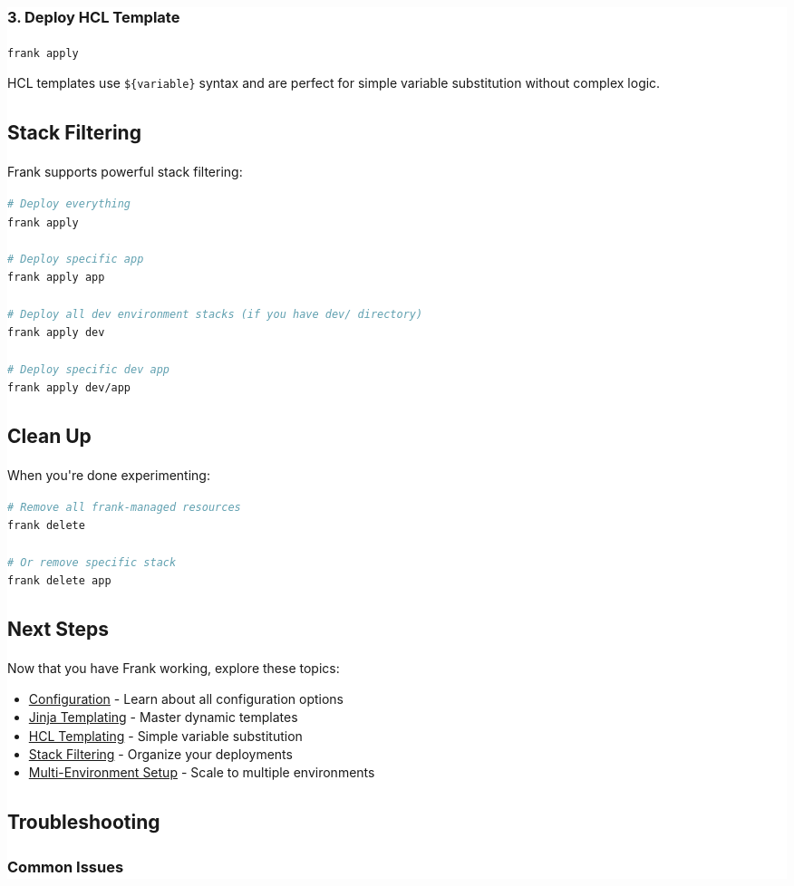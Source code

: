 ### 3. Deploy HCL Template

```bash
frank apply
```

HCL templates use `${variable}` syntax and are perfect for simple variable substitution without complex logic.

## Stack Filtering

Frank supports powerful stack filtering:

```bash
# Deploy everything
frank apply

# Deploy specific app
frank apply app

# Deploy all dev environment stacks (if you have dev/ directory)
frank apply dev

# Deploy specific dev app
frank apply dev/app
```

## Clean Up

When you're done experimenting:

```bash
# Remove all frank-managed resources
frank delete

# Or remove specific stack
frank delete app
```

## Next Steps

Now that you have Frank working, explore these topics:

- [Configuration](configuration.md) - Learn about all configuration options
- [Jinja Templating](../features/jinja-templating.md) - Master dynamic templates
- [HCL Templating](../features/hcl-templating.md) - Simple variable substitution
- [Stack Filtering](../features/stack-filtering.md) - Organize your deployments
- [Multi-Environment Setup](../advanced/multi-environment.md) - Scale to multiple environments

## Troubleshooting

### Common Issues
